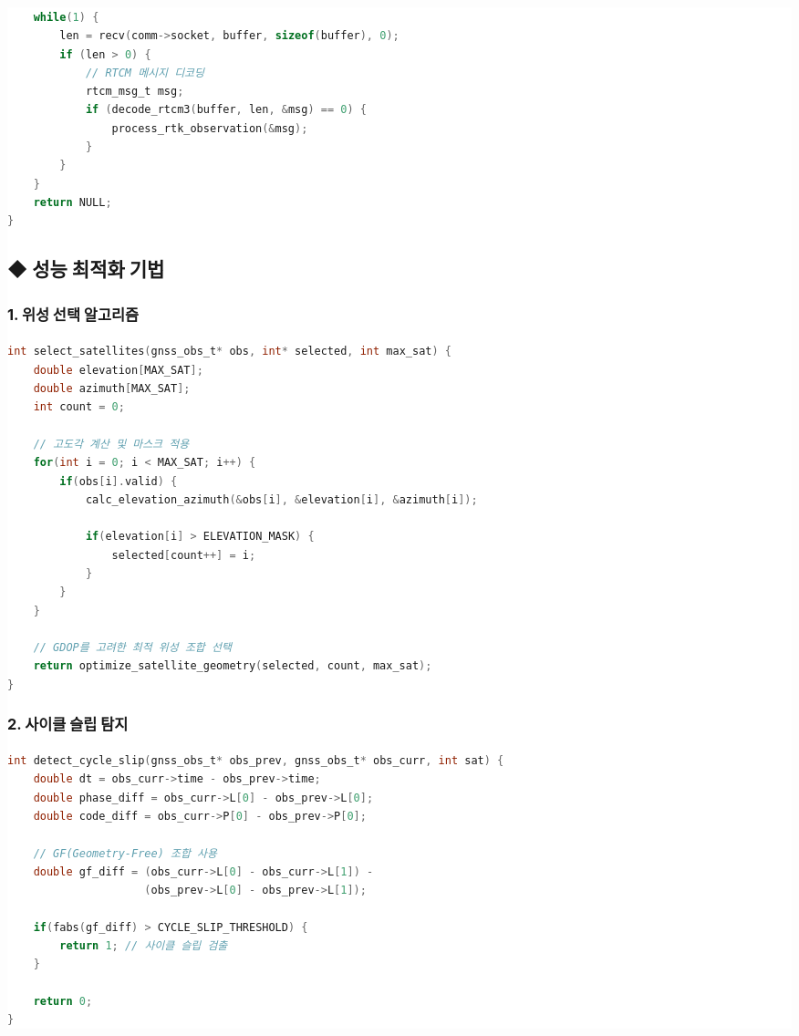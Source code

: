 ```c
    while(1) {
        len = recv(comm->socket, buffer, sizeof(buffer), 0);
        if (len > 0) {
            // RTCM 메시지 디코딩
            rtcm_msg_t msg;
            if (decode_rtcm3(buffer, len, &msg) == 0) {
                process_rtk_observation(&msg);
            }
        }
    }
    return NULL;
}
```

## ◆ 성능 최적화 기법

### 1. 위성 선택 알고리즘

```c
int select_satellites(gnss_obs_t* obs, int* selected, int max_sat) {
    double elevation[MAX_SAT];
    double azimuth[MAX_SAT];
    int count = 0;
    
    // 고도각 계산 및 마스크 적용
    for(int i = 0; i < MAX_SAT; i++) {
        if(obs[i].valid) {
            calc_elevation_azimuth(&obs[i], &elevation[i], &azimuth[i]);
            
            if(elevation[i] > ELEVATION_MASK) {
                selected[count++] = i;
            }
        }
    }
    
    // GDOP를 고려한 최적 위성 조합 선택
    return optimize_satellite_geometry(selected, count, max_sat);
}
```

### 2. 사이클 슬립 탐지

```c
int detect_cycle_slip(gnss_obs_t* obs_prev, gnss_obs_t* obs_curr, int sat) {
    double dt = obs_curr->time - obs_prev->time;
    double phase_diff = obs_curr->L[0] - obs_prev->L[0];
    double code_diff = obs_curr->P[0] - obs_prev->P[0];
    
    // GF(Geometry-Free) 조합 사용
    double gf_diff = (obs_curr->L[0] - obs_curr->L[1]) - 
                     (obs_prev->L[0] - obs_prev->L[1]);
    
    if(fabs(gf_diff) > CYCLE_SLIP_THRESHOLD) {
        return 1; // 사이클 슬립 검출
    }
    
    return 0;
}
```
